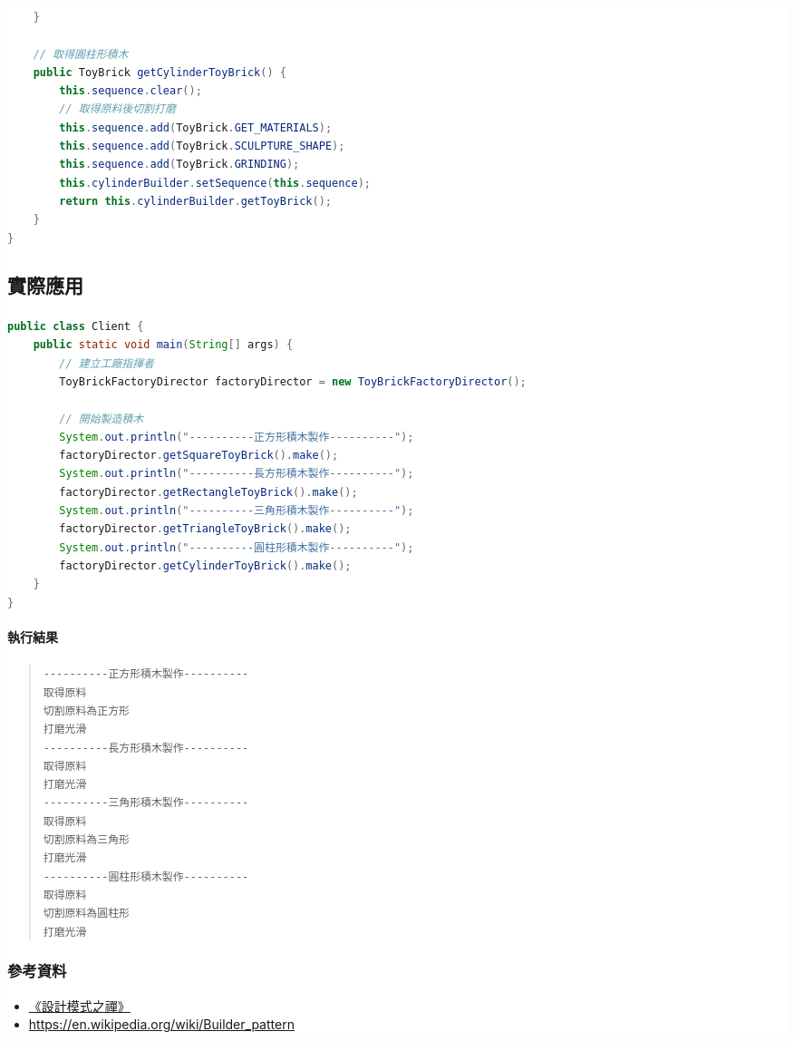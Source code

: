 ```java
    }

    // 取得圓柱形積木
    public ToyBrick getCylinderToyBrick() {
        this.sequence.clear();
        // 取得原料後切割打磨
        this.sequence.add(ToyBrick.GET_MATERIALS);
        this.sequence.add(ToyBrick.SCULPTURE_SHAPE);
        this.sequence.add(ToyBrick.GRINDING);
        this.cylinderBuilder.setSequence(this.sequence);
        return this.cylinderBuilder.getToyBrick();
    }
}
```
## 實際應用
```java
public class Client {
    public static void main(String[] args) {
        // 建立工廠指揮者
        ToyBrickFactoryDirector factoryDirector = new ToyBrickFactoryDirector();

        // 開始製造積木
        System.out.println("----------正方形積木製作----------");
        factoryDirector.getSquareToyBrick().make();
        System.out.println("----------長方形積木製作----------");
        factoryDirector.getRectangleToyBrick().make();
        System.out.println("----------三角形積木製作----------");
        factoryDirector.getTriangleToyBrick().make();
        System.out.println("----------圓柱形積木製作----------");
        factoryDirector.getCylinderToyBrick().make();
    }
}
```
#### 執行結果
>     ----------正方形積木製作----------
>     取得原料
>     切割原料為正方形
>     打磨光滑
>     ----------長方形積木製作----------
>     取得原料
>     打磨光滑
>     ----------三角形積木製作----------
>     取得原料
>     切割原料為三角形
>     打磨光滑
>     ----------圓柱形積木製作----------
>     取得原料
>     切割原料為圓柱形
>     打磨光滑

### 參考資料
 - [《設計模式之禪》](http://www.books.com.tw/products/CN11096287 "《設計模式之禪》")
 - https://en.wikipedia.org/wiki/Builder_pattern
